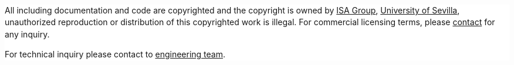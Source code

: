 All including documentation and code are copyrighted and the copyright is owned by [ISA Group](http://www.isa.us.es),
[University of Sevilla](http://www.us.es), unauthorized reproduction or distribution of this copyrighted work is illegal.
For commercial licensing terms, please [contact](./extra/contact.md) for any inquiry.

For technical inquiry please contact to [engineering team](./extra/about.md).
